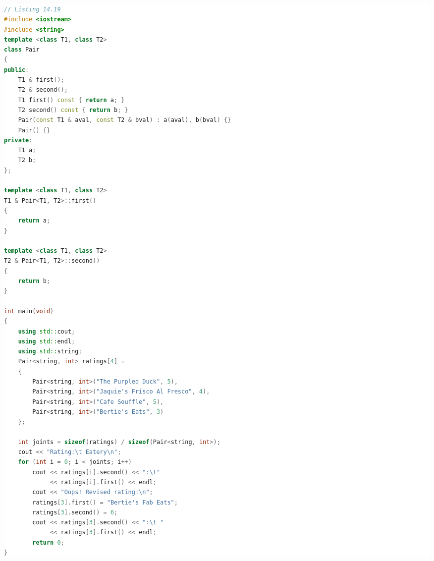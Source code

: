 ```C++
// Listing 14.19
#include <iostream>
#include <string>
template <class T1, class T2>
class Pair
{
public:
	T1 & first();
	T2 & second();
	T1 first() const { return a; }
	T2 second() const { return b; }
	Pair(const T1 & aval, const T2 & bval) : a(aval), b(bval) {}
	Pair() {}
private:
	T1 a;
	T2 b;
};

template <class T1, class T2>
T1 & Pair<T1, T2>::first()
{
	return a;
}

template <class T1, class T2>
T2 & Pair<T1, T2>::second()
{
	return b;
}

int main(void)
{
	using std::cout;
	using std::endl;
	using std::string;
	Pair<string, int> ratings[4] =
	{
		Pair<string, int>("The Purpled Duck", 5),
		Pair<string, int>("Jaquie's Frisco Al Fresco", 4),
		Pair<string, int>("Cafe Souffle", 5),
		Pair<string, int>("Bertie's Eats", 3)
	};

	int joints = sizeof(ratings) / sizeof(Pair<string, int>);
	cout << "Rating:\t Eatery\n";
	for (int i = 0; i < joints; i++)
		cout << ratings[i].second() << ":\t"
			 << ratings[i].first() << endl;
		cout << "Oops! Revised rating:\n";
		ratings[3].first() = "Bertie's Fab Eats";
		ratings[3].second() = 6;
		cout << ratings[3].second() << ":\t "
			 << ratings[3].first() << endl;
		return 0;
}
```
